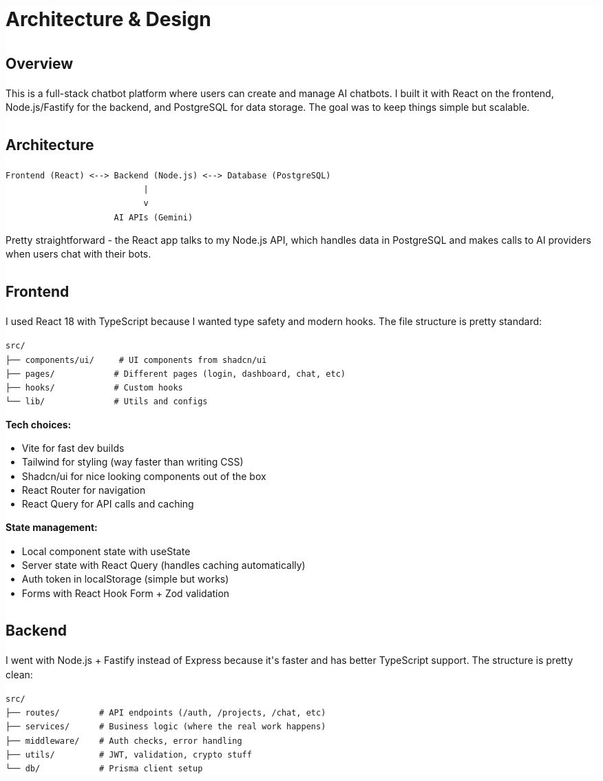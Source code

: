 # Architecture & Design

## Overview

This is a full-stack chatbot platform where users can create and manage AI chatbots. I built it with React on the frontend, Node.js/Fastify for the backend, and PostgreSQL for data storage. The goal was to keep things simple but scalable.

## Architecture

```
Frontend (React) <--> Backend (Node.js) <--> Database (PostgreSQL)
                            |
                            v
                      AI APIs (Gemini)
```

Pretty straightforward - the React app talks to my Node.js API, which handles data in PostgreSQL and makes calls to AI providers when users chat with their bots.

## Frontend

I used React 18 with TypeScript because I wanted type safety and modern hooks. The file structure is pretty standard:

```
src/
├── components/ui/     # UI components from shadcn/ui
├── pages/            # Different pages (login, dashboard, chat, etc)
├── hooks/            # Custom hooks
└── lib/              # Utils and configs
```

**Tech choices:**
- Vite for fast dev builds
- Tailwind for styling (way faster than writing CSS)
- Shadcn/ui for nice looking components out of the box
- React Router for navigation
- React Query for API calls and caching

**State management:** 
- Local component state with useState
- Server state with React Query (handles caching automatically)
- Auth token in localStorage (simple but works)
- Forms with React Hook Form + Zod validation

## Backend

I went with Node.js + Fastify instead of Express because it's faster and has better TypeScript support. The structure is pretty clean:

```
src/
├── routes/        # API endpoints (/auth, /projects, /chat, etc)
├── services/      # Business logic (where the real work happens)
├── middleware/    # Auth checks, error handling
├── utils/         # JWT, validation, crypto stuff
└── db/            # Prisma client setup
```
